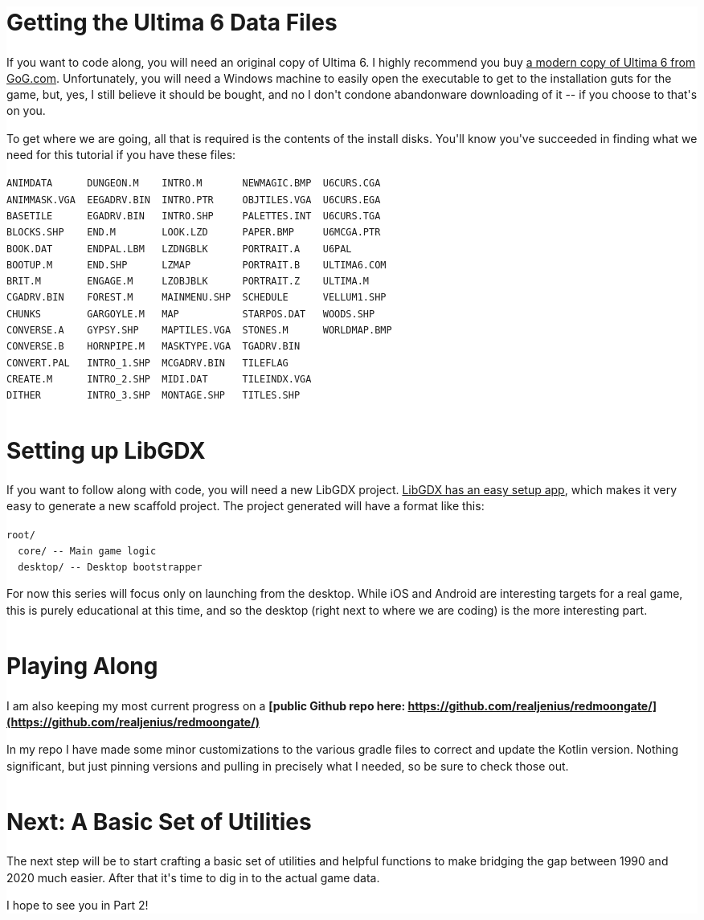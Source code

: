 # Getting the Ultima 6 Data Files

If you want to code along, you will need an original copy of Ultima 6. I highly recommend you buy [a modern copy of Ultima 6 from GoG.com](https://www.gog.com). Unfortunately, you will need a Windows machine to easily open the executable to get to the installation guts for the game, but, yes, I still believe it should be bought, and no I don't condone abandonware downloading of it -- if you choose to that's on you.

To get where we are going, all that is required is the contents of the install disks. You'll know you've succeeded in finding what we need for this tutorial if you have these files:

```
ANIMDATA      DUNGEON.M    INTRO.M       NEWMAGIC.BMP  U6CURS.CGA
ANIMMASK.VGA  EEGADRV.BIN  INTRO.PTR     OBJTILES.VGA  U6CURS.EGA
BASETILE      EGADRV.BIN   INTRO.SHP     PALETTES.INT  U6CURS.TGA
BLOCKS.SHP    END.M        LOOK.LZD      PAPER.BMP     U6MCGA.PTR
BOOK.DAT      ENDPAL.LBM   LZDNGBLK      PORTRAIT.A    U6PAL
BOOTUP.M      END.SHP      LZMAP         PORTRAIT.B    ULTIMA6.COM
BRIT.M        ENGAGE.M     LZOBJBLK      PORTRAIT.Z    ULTIMA.M
CGADRV.BIN    FOREST.M     MAINMENU.SHP  SCHEDULE      VELLUM1.SHP
CHUNKS        GARGOYLE.M   MAP           STARPOS.DAT   WOODS.SHP
CONVERSE.A    GYPSY.SHP    MAPTILES.VGA  STONES.M      WORLDMAP.BMP
CONVERSE.B    HORNPIPE.M   MASKTYPE.VGA  TGADRV.BIN
CONVERT.PAL   INTRO_1.SHP  MCGADRV.BIN   TILEFLAG
CREATE.M      INTRO_2.SHP  MIDI.DAT      TILEINDX.VGA
DITHER        INTRO_3.SHP  MONTAGE.SHP   TITLES.SHP
```

# Setting up LibGDX

If you want to follow along with code, you will need a new LibGDX project. [LibGDX has an easy setup app](https://libgdx.badlogicgames.com/download.html), which makes it very easy to generate a new scaffold project. The project generated will have a format like this:

```
root/
  core/ -- Main game logic
  desktop/ -- Desktop bootstrapper
```

For now this series will focus only on launching from the desktop. While iOS and Android are interesting targets for a real game, this is purely educational at this time, and so the desktop (right next to where we are coding) is the more interesting part.

# Playing Along

I am also keeping my most current progress on a **[public Github repo here: https://github.com/realjenius/redmoongate/](https://github.com/realjenius/redmoongate/)**

In my repo I have made some minor customizations to the various gradle files to correct and update the Kotlin version. Nothing significant, but just pinning versions and pulling in precisely what I needed, so be sure to check those out.

# Next: A Basic Set of Utilities

The next step will be to start crafting a basic set of utilities and helpful functions to make bridging the gap between 1990 and 2020 much easier. After that it's time to dig in to the actual game data.

I hope to see you in Part 2!
